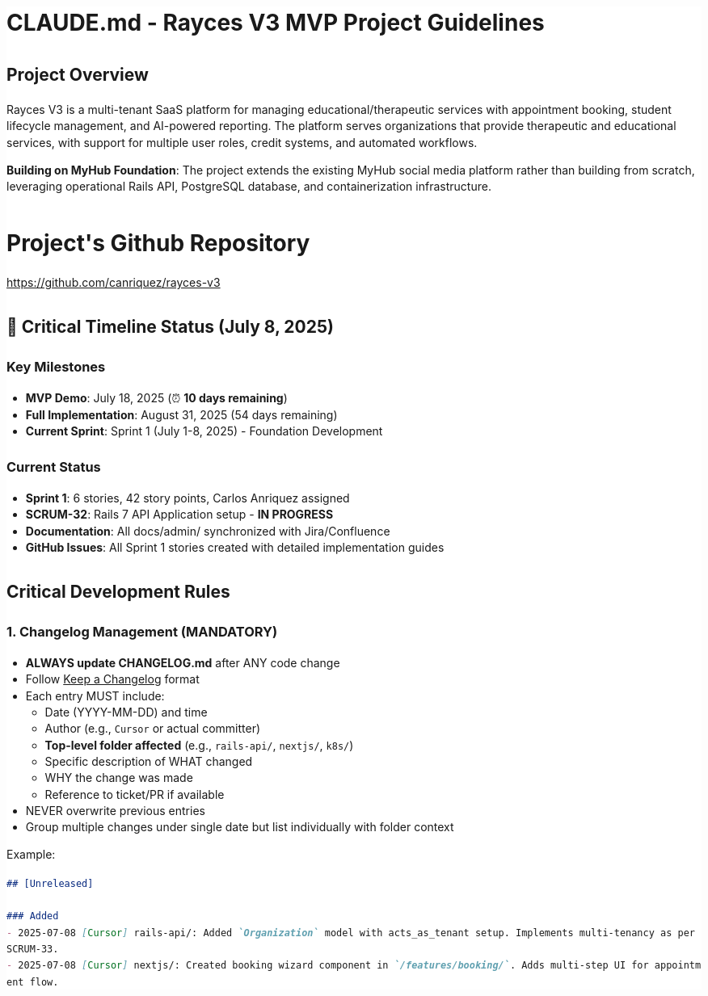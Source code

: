 # CLAUDE.md - Rayces V3 MVP Project Guidelines

## Project Overview
Rayces V3 is a multi-tenant SaaS platform for managing educational/therapeutic services with appointment booking, student lifecycle management, and AI-powered reporting. The platform serves organizations that provide therapeutic and educational services, with support for multiple user roles, credit systems, and automated workflows.

**Building on MyHub Foundation**: The project extends the existing MyHub social media platform rather than building from scratch, leveraging operational Rails API, PostgreSQL database, and containerization infrastructure.

# Project's Github Repository
https://github.com/canriquez/rayces-v3

## 🚨 Critical Timeline Status (July 8, 2025)

### Key Milestones
- **MVP Demo**: July 18, 2025 (⏰ **10 days remaining**)
- **Full Implementation**: August 31, 2025 (54 days remaining)
- **Current Sprint**: Sprint 1 (July 1-8, 2025) - Foundation Development

### Current Status
- **Sprint 1**: 6 stories, 42 story points, Carlos Anriquez assigned
- **SCRUM-32**: Rails 7 API Application setup - **IN PROGRESS**
- **Documentation**: All docs/admin/ synchronized with Jira/Confluence
- **GitHub Issues**: All Sprint 1 stories created with detailed implementation guides

## Critical Development Rules

### 1. Changelog Management (MANDATORY)
- **ALWAYS update CHANGELOG.md** after ANY code change
- Follow [Keep a Changelog](https://keepachangelog.com/) format
- Each entry MUST include:
  - Date (YYYY-MM-DD) and time
  - Author (e.g., `Cursor` or actual committer)
  - **Top-level folder affected** (e.g., `rails-api/`, `nextjs/`, `k8s/`)
  - Specific description of WHAT changed
  - WHY the change was made
  - Reference to ticket/PR if available
- NEVER overwrite previous entries
- Group multiple changes under single date but list individually with folder context

Example:
```markdown
## [Unreleased]

### Added
- 2025-07-08 [Cursor] rails-api/: Added `Organization` model with acts_as_tenant setup. Implements multi-tenancy as per SCRUM-33.
- 2025-07-08 [Cursor] nextjs/: Created booking wizard component in `/features/booking/`. Adds multi-step UI for appointment flow.
```
